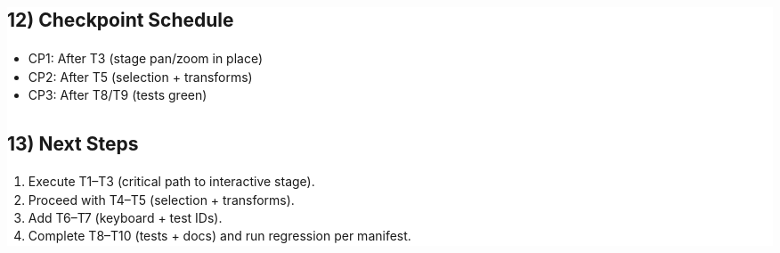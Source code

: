 ## 12) Checkpoint Schedule
- CP1: After T3 (stage pan/zoom in place)
- CP2: After T5 (selection + transforms)
- CP3: After T8/T9 (tests green)

## 13) Next Steps
1. Execute T1–T3 (critical path to interactive stage).
2. Proceed with T4–T5 (selection + transforms).
3. Add T6–T7 (keyboard + test IDs).
4. Complete T8–T10 (tests + docs) and run regression per manifest.


